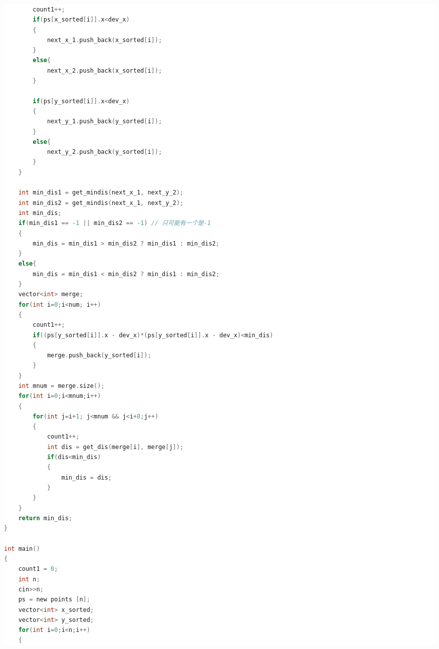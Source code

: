 ```c
        count1++;
        if(ps[x_sorted[i]].x<dev_x)
        {
            next_x_1.push_back(x_sorted[i]);
        }
        else{
            next_x_2.push_back(x_sorted[i]);
        }

        if(ps[y_sorted[i]].x<dev_x)
        {
            next_y_1.push_back(y_sorted[i]);
        }
        else{
            next_y_2.push_back(y_sorted[i]);
        }
    }

    int min_dis1 = get_mindis(next_x_1, next_y_2);
    int min_dis2 = get_mindis(next_x_1, next_y_2);
    int min_dis;
    if(min_dis1 == -1 || min_dis2 == -1) // 只可能有一个是-1
    {
        min_dis = min_dis1 > min_dis2 ? min_dis1 : min_dis2;
    }
    else{
        min_dis = min_dis1 < min_dis2 ? min_dis1 : min_dis2;
    }
    vector<int> merge;
    for(int i=0;i<num; i++)
    {
        count1++;
        if((ps[y_sorted[i]].x - dev_x)*(ps[y_sorted[i]].x - dev_x)<min_dis)
        {
            merge.push_back(y_sorted[i]);
        }
    }
    int mnum = merge.size();
    for(int i=0;i<mnum;i++)
    {
        for(int j=i+1; j<mnum && j<i+8;j++)
        {
            count1++;
            int dis = get_dis(merge[i], merge[j]);
            if(dis<min_dis)
            {
                min_dis = dis;
            }
        }
    }
    return min_dis;
}

int main()
{
    count1 = 0;
    int n;
    cin>>n;
    ps = new points [n];
    vector<int> x_sorted;
    vector<int> y_sorted;
    for(int i=0;i<n;i++)
    {
```
